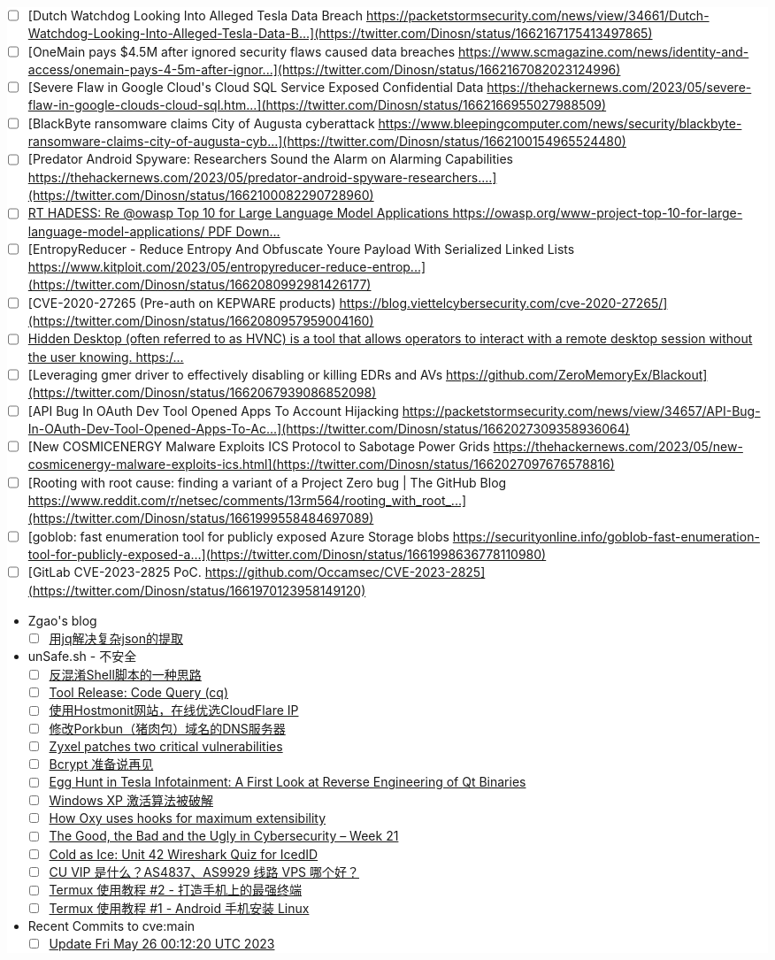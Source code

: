  - [ ] [Dutch Watchdog Looking Into Alleged Tesla Data Breach https://packetstormsecurity.com/news/view/34661/Dutch-Watchdog-Looking-Into-Alleged-Tesla-Data-B...](https://twitter.com/Dinosn/status/1662167175413497865)
  - [ ] [OneMain pays $4.5M after ignored security flaws caused data breaches https://www.scmagazine.com/news/identity-and-access/onemain-pays-4-5m-after-ignor...](https://twitter.com/Dinosn/status/1662167082023124996)
  - [ ] [Severe Flaw in Google Cloud's Cloud SQL Service Exposed Confidential Data https://thehackernews.com/2023/05/severe-flaw-in-google-clouds-cloud-sql.htm...](https://twitter.com/Dinosn/status/1662166955027988509)
  - [ ] [BlackByte ransomware claims City of Augusta cyberattack https://www.bleepingcomputer.com/news/security/blackbyte-ransomware-claims-city-of-augusta-cyb...](https://twitter.com/Dinosn/status/1662100154965524480)
  - [ ] [Predator Android Spyware: Researchers Sound the Alarm on Alarming Capabilities https://thehackernews.com/2023/05/predator-android-spyware-researchers....](https://twitter.com/Dinosn/status/1662100082290728960)
  - [ ] [RT HADESS: Re @owasp Top 10 for Large Language Model Applications https://owasp.org/www-project-top-10-for-large-language-model-applications/ PDF Down...](https://twitter.com/Hadess_security/status/1662081487921979392)
  - [ ] [EntropyReducer - Reduce Entropy And Obfuscate Youre Payload With Serialized Linked Lists https://www.kitploit.com/2023/05/entropyreducer-reduce-entrop...](https://twitter.com/Dinosn/status/1662080992981426177)
  - [ ] [CVE-2020-27265 (Pre-auth on KEPWARE products) https://blog.viettelcybersecurity.com/cve-2020-27265/](https://twitter.com/Dinosn/status/1662080957959004160)
  - [ ] [Hidden Desktop (often referred to as HVNC) is a tool that allows operators to interact with a remote desktop session without the user knowing. https:/...](https://twitter.com/Dinosn/status/1662068082104320005)
  - [ ] [Leveraging gmer driver to effectively disabling or killing EDRs and AVs https://github.com/ZeroMemoryEx/Blackout](https://twitter.com/Dinosn/status/1662067939086852098)
  - [ ] [API Bug In OAuth Dev Tool Opened Apps To Account Hijacking https://packetstormsecurity.com/news/view/34657/API-Bug-In-OAuth-Dev-Tool-Opened-Apps-To-Ac...](https://twitter.com/Dinosn/status/1662027309358936064)
  - [ ] [New COSMICENERGY Malware Exploits ICS Protocol to Sabotage Power Grids https://thehackernews.com/2023/05/new-cosmicenergy-malware-exploits-ics.html](https://twitter.com/Dinosn/status/1662027097676578816)
  - [ ] [Rooting with root cause: finding a variant of a Project Zero bug | The GitHub Blog https://www.reddit.com/r/netsec/comments/13rm564/rooting_with_root_...](https://twitter.com/Dinosn/status/1661999558484697089)
  - [ ] [goblob: fast enumeration tool for publicly exposed Azure Storage blobs https://securityonline.info/goblob-fast-enumeration-tool-for-publicly-exposed-a...](https://twitter.com/Dinosn/status/1661998636778110980)
  - [ ] [GitLab CVE-2023-2825 PoC. https://github.com/Occamsec/CVE-2023-2825](https://twitter.com/Dinosn/status/1661970123958149120)
- Zgao's blog
  - [ ] [用jq解决复杂json的提取](https://zgao.top/%e7%94%a8jq%e8%a7%a3%e5%86%b3%e5%a4%8d%e6%9d%82%e7%9a%84json%e6%8f%90%e5%8f%96/)
- unSafe.sh - 不安全
  - [ ] [反混淆Shell脚本的一种思路](https://buaq.net/go-165949.html)
  - [ ] [Tool Release: Code Query (cq)](https://buaq.net/go-165948.html)
  - [ ] [使用Hostmonit网站，在线优选CloudFlare IP](https://buaq.net/go-165950.html)
  - [ ] [修改Porkbun（猪肉包）域名的DNS服务器](https://buaq.net/go-165951.html)
  - [ ] [Zyxel patches two critical vulnerabilities](https://buaq.net/go-165977.html)
  - [ ] [Bcrypt 准备说再见](https://buaq.net/go-165952.html)
  - [ ] [Egg Hunt in Tesla Infotainment: A First Look at Reverse Engineering of Qt Binaries](https://buaq.net/go-165927.html)
  - [ ] [Windows XP 激活算法被破解](https://buaq.net/go-165953.html)
  - [ ] [How Oxy uses hooks for maximum extensibility](https://buaq.net/go-165934.html)
  - [ ] [The Good, the Bad and the Ugly in Cybersecurity – Week 21](https://buaq.net/go-165932.html)
  - [ ] [Cold as Ice: Unit 42 Wireshark Quiz for IcedID](https://buaq.net/go-165936.html)
  - [ ] [CU VIP 是什么？AS4837、AS9929 线路 VPS 哪个好？](https://buaq.net/go-165920.html)
  - [ ] [Termux 使用教程 #2 - 打造手机上的最强终端](https://buaq.net/go-165921.html)
  - [ ] [Termux 使用教程 #1 - Android 手机安装 Linux](https://buaq.net/go-165922.html)
- Recent Commits to cve:main
  - [ ] [Update Fri May 26 00:12:20 UTC 2023](https://github.com/trickest/cve/commit/6395158b63d409d3e0bd15770118c8272e181827)